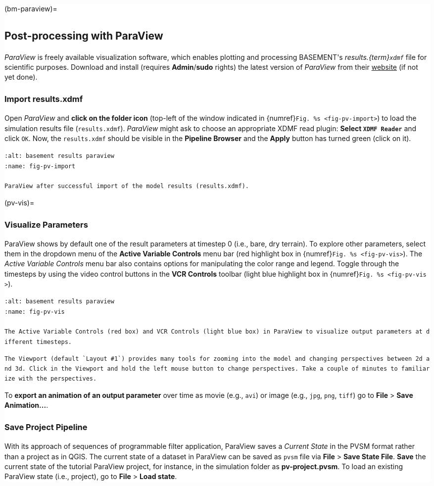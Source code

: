 
(bm-paraview)=
## Post-processing with ParaView

*ParaView* is freely available visualization software, which enables plotting and processing BASEMENT's *results.{term}`xdmf`* file for scientific purposes. Download and install (requires **Admin**/**sudo** rights) the latest version of *ParaView* from their [website](https://www.paraview.org/download/) (if not yet done).

### Import results.xdmf
Open *ParaView* and **click on the folder icon** (top-left of the window indicated in {numref}`Fig. %s <fig-pv-import>`) to load the simulation results file (`results.xdmf`). *ParaView* might ask to choose an appropriate XDMF read plugin: **Select `XDMF Reader`** and click `OK`. Now, the `results.xdmf` should be visible in the **Pipeline Browser** and the **Apply** button has turned green (click on it).

```{figure} ../img/paraview/import-results.png
:alt: basement results paraview
:name: fig-pv-import

ParaView after successful import of the model results (results.xdmf).
```

(pv-vis)=
### Visualize Parameters
ParaView shows by default one of the result parameters at timestep 0 (i.e., bare, dry terrain). To explore other parameters, select them in the dropdown menu of the **Active Variable Controls** menu bar (red highlight box in {numref}`Fig. %s <fig-pv-vis>`). The *Active Variable Controls* menu bar also contains options for manipulating the color range and legend. Toggle through the timesteps by using the video control buttons in the **VCR Controls** toolbar (light blue highlight box in {numref}`Fig. %s <fig-pv-vis>`).


```{figure} ../img/paraview/vis-u.png
:alt: basement results paraview
:name: fig-pv-vis

The Active Variable Controls (red box) and VCR Controls (light blue box) in ParaView to visualize output parameters at different timesteps.
```

```{admonition} Familiarize with the Viewport
The Viewport (default `Layout #1`) provides many tools for zooming into the model and changing perspectives between 2d and 3d. Click in the Viewport and hold the left mouse button to change perspectives. Take a couple of minutes to familiarize with the perspectives.
```

To **export an animation of an output parameter** over time as movie (e.g., `avi`) or image (e.g., `jpg`, `png`, `tiff`) go to **File** > **Save Animation...**.


### Save Project Pipeline
With its approach of sequences of programmable filter application, ParaView saves a *Current State* in the PVSM format rather than a project as in QGIS. The current state of a dataset in ParaView can be saved as `pvsm` file via **File** > **Save State File**. **Save** the current state of the tutorial ParaView project, for instance, in the simulation folder as **pv-project.pvsm**. To load an existing ParaView state (i.e., project), go to **File** > **Load state**.

